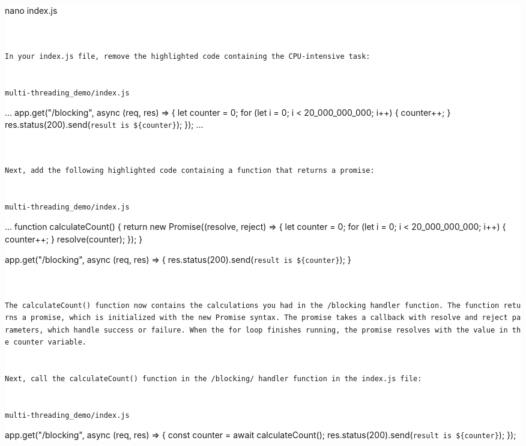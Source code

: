 nano index.js


```


In your index.js file, remove the highlighted code containing the CPU-intensive task:


multi-threading_demo/index.js
```
...
app.get("/blocking", async (req, res) => {
  let counter = 0;
  for (let i = 0; i < 20_000_000_000; i++) {
    counter++;
  }
  res.status(200).send(`result is ${counter}`);
});
...

```


Next, add the following highlighted code containing a function that returns a promise:


multi-threading_demo/index.js
```
...
function calculateCount() {
  return new Promise((resolve, reject) => {
    let counter = 0;
    for (let i = 0; i < 20_000_000_000; i++) {
      counter++;
    }
    resolve(counter);
  });
}

app.get("/blocking", async (req, res) => {
  res.status(200).send(`result is ${counter}`);
}

```


The calculateCount() function now contains the calculations you had in the /blocking handler function. The function returns a promise, which is initialized with the new Promise syntax. The promise takes a callback with resolve and reject parameters, which handle success or failure. When the for loop finishes running, the promise resolves with the value in the counter variable.


Next, call the calculateCount() function in the /blocking/ handler function in the index.js file:


multi-threading_demo/index.js
```
app.get("/blocking", async (req, res) => {
  const counter = await calculateCount();
  res.status(200).send(`result is ${counter}`);
});
